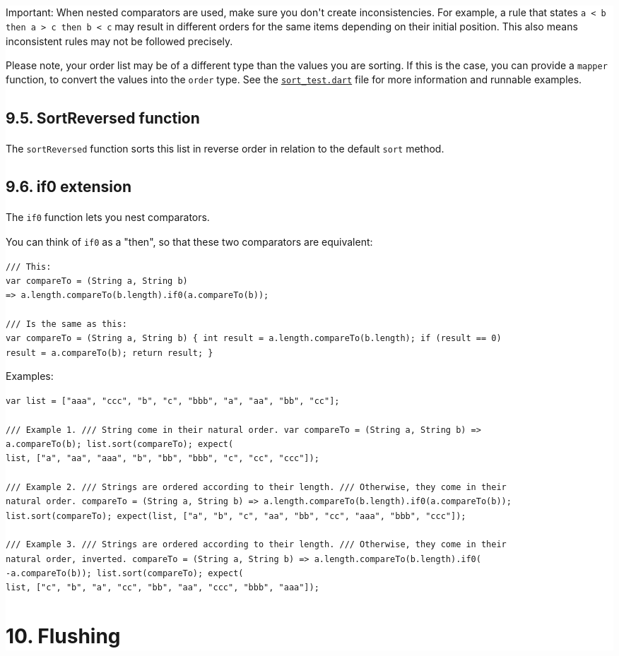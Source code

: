 Important: When nested comparators are used, make sure you don't create inconsistencies. For
example, a rule that states `a < b then a > c then b < c`
may result in different orders for the same items depending on their initial position. This also
means inconsistent rules may not be followed precisely.

Please note, your order list may be of a different type than the values you are sorting. If this is
the case, you can provide a `mapper` function, to convert the values into the `order` type. See
the [`sort_test.dart`][sort_test]
file for more information and runnable examples.

[sort_test]: https://github.com/marcglasberg/fast_immutable_collections/tree/master/test/base/sort_test.dart

## 9.5. SortReversed function

The `sortReversed` function sorts this list in reverse order in relation to the default `sort`
method.

## 9.6. if0 extension

The `if0` function lets you nest comparators.

You can think of `if0` as a "then", so that these two comparators are equivalent:

```
/// This:
var compareTo = (String a, String b)
=> a.length.compareTo(b.length).if0(a.compareTo(b));

/// Is the same as this:
var compareTo = (String a, String b) { int result = a.length.compareTo(b.length); if (result == 0)
result = a.compareTo(b); return result; }
```

Examples:

```
var list = ["aaa", "ccc", "b", "c", "bbb", "a", "aa", "bb", "cc"];

/// Example 1. /// String come in their natural order. var compareTo = (String a, String b) =>
a.compareTo(b); list.sort(compareTo); expect(
list, ["a", "aa", "aaa", "b", "bb", "bbb", "c", "cc", "ccc"]);

/// Example 2. /// Strings are ordered according to their length. /// Otherwise, they come in their
natural order. compareTo = (String a, String b) => a.length.compareTo(b.length).if0(a.compareTo(b));
list.sort(compareTo); expect(list, ["a", "b", "c", "aa", "bb", "cc", "aaa", "bbb", "ccc"]);

/// Example 3. /// Strings are ordered according to their length. /// Otherwise, they come in their
natural order, inverted. compareTo = (String a, String b) => a.length.compareTo(b.length).if0(
-a.compareTo(b)); list.sort(compareTo); expect(
list, ["c", "b", "a", "cc", "bb", "aa", "ccc", "bbb", "aaa"]);
```

# 10. Flushing


[built_collection]: https://pub.dev/packages/built_collection
[kt_dart]: https://pub.dev/packages/kt_dart
[benchmark]: https://github.com/marcglasberg/fast_immutable_collections/tree/master/example/benchmark
[benchmark_docs]: https://github.com/marcglasberg/fast_immutable_collections/blob/master/example/benchmark/README.md
[java_linkedHashSet]: https://docs.oracle.com/javase/7/docs/api/java/util/LinkedHashSet.html
[java_linkedHashMap]: https://www.geeksforgeeks.org/linkedhashmap-class-java-examples/
[java_linkedHashSet_details]: https://javaconceptoftheday.com/how-linkedhashset-works-internally-in-java/
[benchmark_harness]: https://pub.dev/packages/benchmark_harness
[builder_pattern]: https://en.wikipedia.org/wiki/Builder_pattern
[built_collection]: https://github.com/google/built_collection.dart
[dart_immutable_feature_spec]: https://github.com/dart-lang/language/blob/master/working/0125-static-immutability/feature-specification.md
[dart_lang_117]: https://github.com/dart-lang/language/issues/117
[dart_lang_11617]: https://github.com/dart-lang/sdk/issues/11617
[kt_dart]: https://github.com/passsy/kt.dart
[persistent_dart]: https://github.com/vacuumlabs/persistent
[remi_performance_testing_dart]: https://gist.github.com/rrousselGit/5a047bd4ec36515a4cfcc6bd275f05f5
[dexx]: https://github.com/andrewoma/dexx
[dexx_class_hierarchy]: https://github.com/andrewoma/dexx/raw/master/docs/dexxcollections.png
[java_immutable_collections]: https://github.com/brianburton/java-immutable-collections
[java_immutable_collections_list_tutorial]: https://github.com/brianburton/java-immutable-collections/wiki/List-Tutorial
[paguro]: https://github.com/GlenKPeterson/Paguro
[performance_java_immutable]: https://github.com/brianburton/java-immutable-collections/wiki/Comparative-Performance
[immutable_data_react_lecture]: https://youtu.be/I7IdS-PbEgI
[immutable_js]: https://github.com/immutable-js/immutable-js
[3_types_of_collections]: https://softwareengineering.stackexchange.com/a/222052/344810
[arkanon_answer]: https://softwareengineering.stackexchange.com/a/222323/344810
[ben_rayfield_recursiveness]: https://softwareengineering.stackexchange.com/a/330179/344810
[faster_java_functional_data_structures]: https://medium.com/@johnmcclean/the-rise-and-rise-of-java-functional-data-structures-63782436f93b
[hickey_lecture]: https://youtu.be/ketJlzX-254
[immutable_collections_java_not_now_not_ever]: https://nipafx.dev/immutable-collections-in-java/
[list_github]: https://github.com/funkia/list
[marcelo_list_unmodifiable]: https://stackoverflow.com/q/50311900/4756173
[mike_nakis_answer]: https://softwareengineering.stackexchange.com/a/285839/344810
[osaki_thesis]: https://www.cs.cmu.edu/~rwh/theses/okasaki.pdf
[performance_discussion]: https://groups.google.com/g/guava-discuss/c/hfyhraawwUc?pli=1
[spiewak_lecture]: https://youtu.be/pNhBQJN44YQ
[why_no_immutable_on_java_8]: https://softwareengineering.stackexchange.com/q/221762/344810